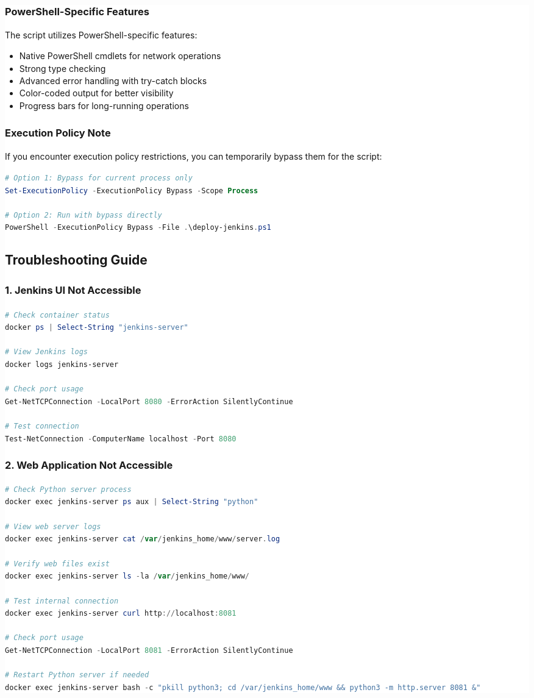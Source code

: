 ### PowerShell-Specific Features
The script utilizes PowerShell-specific features:
- Native PowerShell cmdlets for network operations
- Strong type checking
- Advanced error handling with try-catch blocks
- Color-coded output for better visibility
- Progress bars for long-running operations

### Execution Policy Note
If you encounter execution policy restrictions, you can temporarily bypass them for the script:
```powershell
# Option 1: Bypass for current process only
Set-ExecutionPolicy -ExecutionPolicy Bypass -Scope Process

# Option 2: Run with bypass directly
PowerShell -ExecutionPolicy Bypass -File .\deploy-jenkins.ps1
```

## Troubleshooting Guide

### 1. Jenkins UI Not Accessible
```powershell
# Check container status
docker ps | Select-String "jenkins-server"

# View Jenkins logs
docker logs jenkins-server

# Check port usage
Get-NetTCPConnection -LocalPort 8080 -ErrorAction SilentlyContinue

# Test connection
Test-NetConnection -ComputerName localhost -Port 8080
```

### 2. Web Application Not Accessible
```powershell
# Check Python server process
docker exec jenkins-server ps aux | Select-String "python"

# View web server logs
docker exec jenkins-server cat /var/jenkins_home/www/server.log

# Verify web files exist
docker exec jenkins-server ls -la /var/jenkins_home/www/

# Test internal connection
docker exec jenkins-server curl http://localhost:8081

# Check port usage
Get-NetTCPConnection -LocalPort 8081 -ErrorAction SilentlyContinue

# Restart Python server if needed
docker exec jenkins-server bash -c "pkill python3; cd /var/jenkins_home/www && python3 -m http.server 8081 &"
```
